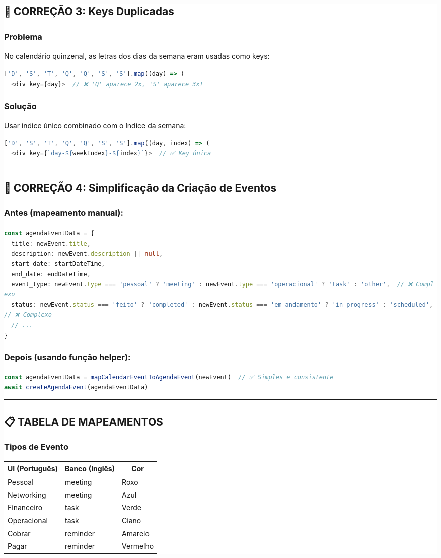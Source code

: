 
## 🔧 **CORREÇÃO 3: Keys Duplicadas**

### **Problema**
No calendário quinzenal, as letras dos dias da semana eram usadas como keys:
```typescript
['D', 'S', 'T', 'Q', 'Q', 'S', 'S'].map((day) => (
  <div key={day}>  // ❌ 'Q' aparece 2x, 'S' aparece 3x!
```

### **Solução**
Usar índice único combinado com o índice da semana:
```typescript
['D', 'S', 'T', 'Q', 'Q', 'S', 'S'].map((day, index) => (
  <div key={`day-${weekIndex}-${index}`}>  // ✅ Key única
```

---

## 🔧 **CORREÇÃO 4: Simplificação da Criação de Eventos**

### **Antes** (mapeamento manual):
```typescript
const agendaEventData = {
  title: newEvent.title,
  description: newEvent.description || null,
  start_date: startDateTime,
  end_date: endDateTime,
  event_type: newEvent.type === 'pessoal' ? 'meeting' : newEvent.type === 'operacional' ? 'task' : 'other',  // ❌ Complexo
  status: newEvent.status === 'feito' ? 'completed' : newEvent.status === 'em_andamento' ? 'in_progress' : 'scheduled',  // ❌ Complexo
  // ...
}
```

### **Depois** (usando função helper):
```typescript
const agendaEventData = mapCalendarEventToAgendaEvent(newEvent)  // ✅ Simples e consistente
await createAgendaEvent(agendaEventData)
```

---

## 📋 **TABELA DE MAPEAMENTOS**

### **Tipos de Evento**

| UI (Português) | Banco (Inglês) | Cor       |
|----------------|----------------|-----------|
| Pessoal        | meeting        | Roxo      |
| Networking     | meeting        | Azul      |
| Financeiro     | task           | Verde     |
| Operacional    | task           | Ciano     |
| Cobrar         | reminder       | Amarelo   |
| Pagar          | reminder       | Vermelho  |
